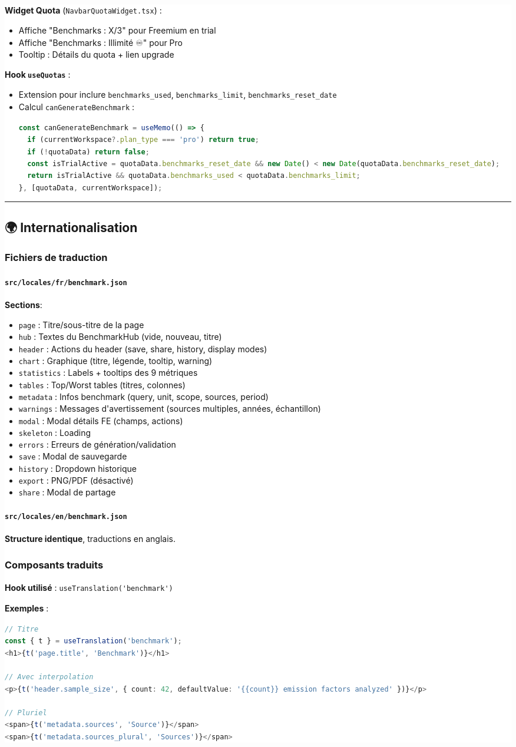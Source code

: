**Widget Quota** (`NavbarQuotaWidget.tsx`) :
- Affiche "Benchmarks : X/3" pour Freemium en trial
- Affiche "Benchmarks : Illimité ♾️" pour Pro
- Tooltip : Détails du quota + lien upgrade

**Hook `useQuotas`** :
- Extension pour inclure `benchmarks_used`, `benchmarks_limit`, `benchmarks_reset_date`
- Calcul `canGenerateBenchmark` :
  ```typescript
  const canGenerateBenchmark = useMemo(() => {
    if (currentWorkspace?.plan_type === 'pro') return true;
    if (!quotaData) return false;
    const isTrialActive = quotaData.benchmarks_reset_date && new Date() < new Date(quotaData.benchmarks_reset_date);
    return isTrialActive && quotaData.benchmarks_used < quotaData.benchmarks_limit;
  }, [quotaData, currentWorkspace]);
  ```

---

## 🌍 Internationalisation

### Fichiers de traduction

#### `src/locales/fr/benchmark.json`

**Sections**:
- `page` : Titre/sous-titre de la page
- `hub` : Textes du BenchmarkHub (vide, nouveau, titre)
- `header` : Actions du header (save, share, history, display modes)
- `chart` : Graphique (titre, légende, tooltip, warning)
- `statistics` : Labels + tooltips des 9 métriques
- `tables` : Top/Worst tables (titres, colonnes)
- `metadata` : Infos benchmark (query, unit, scope, sources, period)
- `warnings` : Messages d'avertissement (sources multiples, années, échantillon)
- `modal` : Modal détails FE (champs, actions)
- `skeleton` : Loading
- `errors` : Erreurs de génération/validation
- `save` : Modal de sauvegarde
- `history` : Dropdown historique
- `export` : PNG/PDF (désactivé)
- `share` : Modal de partage

#### `src/locales/en/benchmark.json`

**Structure identique**, traductions en anglais.

### Composants traduits

**Hook utilisé** : `useTranslation('benchmark')`

**Exemples** :
```typescript
// Titre
const { t } = useTranslation('benchmark');
<h1>{t('page.title', 'Benchmark')}</h1>

// Avec interpolation
<p>{t('header.sample_size', { count: 42, defaultValue: '{{count}} emission factors analyzed' })}</p>

// Pluriel
<span>{t('metadata.sources', 'Source')}</span>
<span>{t('metadata.sources_plural', 'Sources')}</span>
```
